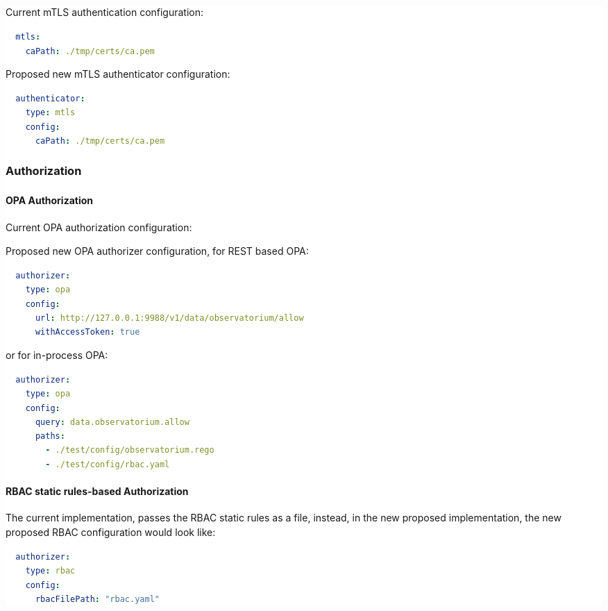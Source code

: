 Current mTLS authentication configuration:

```yaml
  mtls:
    caPath: ./tmp/certs/ca.pem
```

Proposed new mTLS authenticator configuration:

```yaml
  authenticator:
    type: mtls
    config:
      caPath: ./tmp/certs/ca.pem
```

### Authorization

#### OPA Authorization

Current OPA authorization configuration:

```yaml

```

Proposed new OPA authorizer configuration, for REST based OPA:

```yaml
  authorizer:
    type: opa
    config:
      url: http://127.0.0.1:9988/v1/data/observatorium/allow
      withAccessToken: true
```

or for in-process OPA:

```yaml
  authorizer:
    type: opa
    config:
      query: data.observatorium.allow
      paths:
        - ./test/config/observatorium.rego
        - ./test/config/rbac.yaml
```

#### RBAC static rules-based Authorization

The current implementation, passes the RBAC static rules as a file, instead, in the new proposed implementation, the new proposed RBAC configuration would look like:

```yaml
  authorizer:
    type: rbac
    config:
      rbacFilePath: "rbac.yaml"
```
